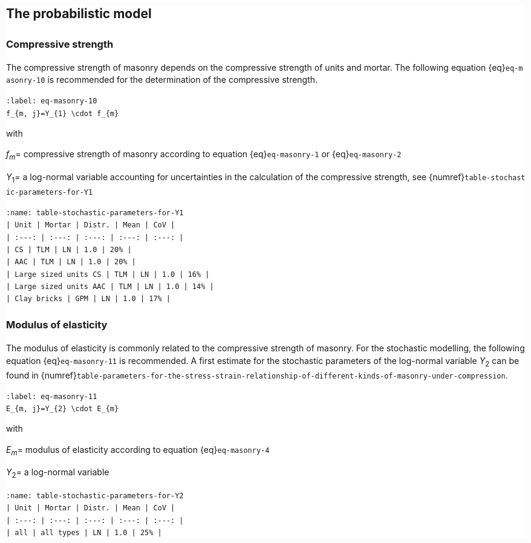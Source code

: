 ## The probabilistic model

### Compressive strength

The compressive strength of masonry depends on the compressive strength of units and mortar. The following equation {eq}`eq-masonry-10` is recommended for the determination of the compressive strength.

```{math}
:label: eq-masonry-10
f_{m, j}=Y_{1} \cdot f_{m}
```

with

$f_{m} =$ compressive strength of masonry according to equation {eq}`eq-masonry-1` or {eq}`eq-masonry-2`

$Y_{1}=$ a log-normal variable accounting for uncertainties in the calculation of the compressive strength, see {numref}`table-stochastic-parameters-for-Y1`

```{table} Stochastic Parameters for $Y_{1}$
:name: table-stochastic-parameters-for-Y1
| Unit | Mortar | Distr. | Mean | CoV |
| :---: | :---: | :---: | :---: | :---: |
| CS | TLM | LN | 1.0 | 20% |
| AAC | TLM | LN | 1.0 | 20% |
| Large sized units CS | TLM | LN | 1.0 | 16% |
| Large sized units AAC | TLM | LN | 1.0 | 14% |
| Clay bricks | GPM | LN | 1.0 | 17% |
```

### Modulus of elasticity

The modulus of elasticity is commonly related to the compressive strength of masonry. For the stochastic modelling, the following equation {eq}`eq-masonry-11` is recommended. A first estimate for the stochastic parameters of the log-normal variable $Y_{2}$ can be found in {numref}`table-parameters-for-the-stress-strain-relationship-of-different-kinds-of-masonry-under-compression`.

```{math}
:label: eq-masonry-11
E_{m, j}=Y_{2} \cdot E_{m}
```

with

$E_{m}=$ modulus of elasticity according to equation {eq}`eq-masonry-4`

$Y_{2}=$ a log-normal variable

```{table} Stochastic Parameters for $Y_{2}$
:name: table-stochastic-parameters-for-Y2
| Unit | Mortar | Distr. | Mean | CoV |
| :---: | :---: | :---: | :---: | :---: |
| all | all types | LN | 1.0 | 25% |
```
